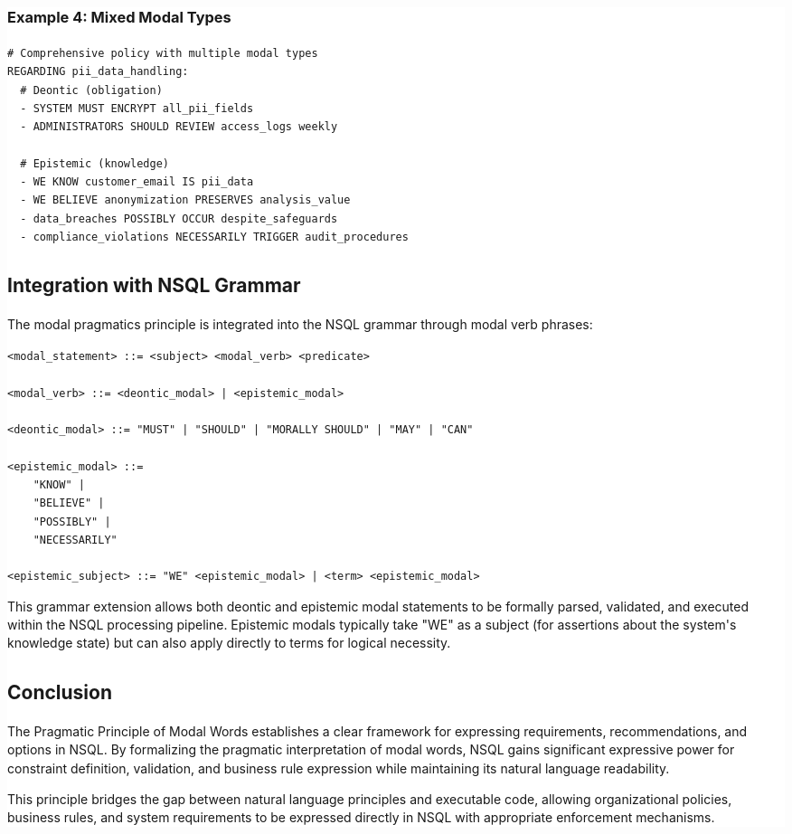 ### Example 4: Mixed Modal Types

```
# Comprehensive policy with multiple modal types
REGARDING pii_data_handling:
  # Deontic (obligation)
  - SYSTEM MUST ENCRYPT all_pii_fields
  - ADMINISTRATORS SHOULD REVIEW access_logs weekly
  
  # Epistemic (knowledge)
  - WE KNOW customer_email IS pii_data
  - WE BELIEVE anonymization PRESERVES analysis_value
  - data_breaches POSSIBLY OCCUR despite_safeguards
  - compliance_violations NECESSARILY TRIGGER audit_procedures
```

## Integration with NSQL Grammar

The modal pragmatics principle is integrated into the NSQL grammar through modal verb phrases:

```
<modal_statement> ::= <subject> <modal_verb> <predicate>

<modal_verb> ::= <deontic_modal> | <epistemic_modal>

<deontic_modal> ::= "MUST" | "SHOULD" | "MORALLY SHOULD" | "MAY" | "CAN"

<epistemic_modal> ::= 
    "KNOW" | 
    "BELIEVE" | 
    "POSSIBLY" | 
    "NECESSARILY"

<epistemic_subject> ::= "WE" <epistemic_modal> | <term> <epistemic_modal>
```

This grammar extension allows both deontic and epistemic modal statements to be formally parsed, validated, and executed within the NSQL processing pipeline. Epistemic modals typically take "WE" as a subject (for assertions about the system's knowledge state) but can also apply directly to terms for logical necessity.

## Conclusion

The Pragmatic Principle of Modal Words establishes a clear framework for expressing requirements, recommendations, and options in NSQL. By formalizing the pragmatic interpretation of modal words, NSQL gains significant expressive power for constraint definition, validation, and business rule expression while maintaining its natural language readability.

This principle bridges the gap between natural language principles and executable code, allowing organizational policies, business rules, and system requirements to be expressed directly in NSQL with appropriate enforcement mechanisms.